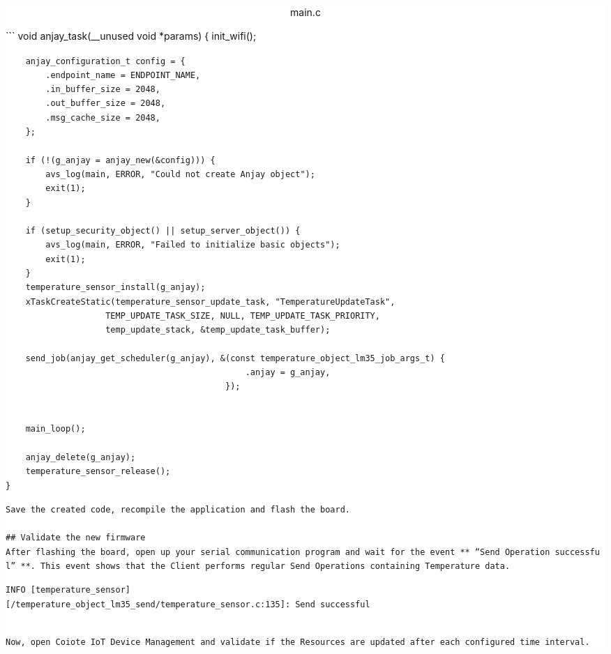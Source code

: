 <p style="text-align: center;">main.c</p>
```
    void anjay_task(__unused void *params) {
        init_wifi();

        anjay_configuration_t config = {
            .endpoint_name = ENDPOINT_NAME,
            .in_buffer_size = 2048,
            .out_buffer_size = 2048,
            .msg_cache_size = 2048,
        };

        if (!(g_anjay = anjay_new(&config))) {
            avs_log(main, ERROR, "Could not create Anjay object");
            exit(1);
        }

        if (setup_security_object() || setup_server_object()) {
            avs_log(main, ERROR, "Failed to initialize basic objects");
            exit(1);
        }
        temperature_sensor_install(g_anjay);
        xTaskCreateStatic(temperature_sensor_update_task, "TemperatureUpdateTask",
                        TEMP_UPDATE_TASK_SIZE, NULL, TEMP_UPDATE_TASK_PRIORITY,
                        temp_update_stack, &temp_update_task_buffer);

        send_job(anjay_get_scheduler(g_anjay), &(const temperature_object_lm35_job_args_t) {
                                                    .anjay = g_anjay,
                                                });


        main_loop();

        anjay_delete(g_anjay);
        temperature_sensor_release();
    }
```
Save the created code, recompile the application and flash the board.

## Validate the new firmware
After flashing the board, open up your serial communication program and wait for the event ** “Send Operation successful” **. This event shows that the Client performs regular Send Operations containing Temperature data.

```
    INFO [temperature_sensor]
    [/temperature_object_lm35_send/temperature_sensor.c:135]: Send successful
```

Now, open Coiote IoT Device Management and validate if the Resources are updated after each configured time interval.

